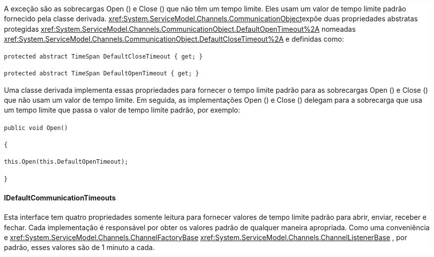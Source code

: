  A exceção são as sobrecargas Open () e Close () que não têm um tempo limite. Eles usam um valor de tempo limite padrão fornecido pela classe derivada. <xref:System.ServiceModel.Channels.CommunicationObject>expõe duas propriedades abstratas protegidas <xref:System.ServiceModel.Channels.CommunicationObject.DefaultOpenTimeout%2A> nomeadas <xref:System.ServiceModel.Channels.CommunicationObject.DefaultCloseTimeout%2A> e definidas como:  
  
 `protected abstract TimeSpan DefaultCloseTimeout { get; }`  
  
 `protected abstract TimeSpan DefaultOpenTimeout { get; }`  
  
 Uma classe derivada implementa essas propriedades para fornecer o tempo limite padrão para as sobrecargas Open () e Close () que não usam um valor de tempo limite. Em seguida, as implementações Open () e Close () delegam para a sobrecarga que usa um tempo limite que passa o valor de tempo limite padrão, por exemplo:  
  
 `public void Open()`  
  
 `{`  
  
 `this.Open(this.DefaultOpenTimeout);`  
  
 `}`  
  
#### <a name="idefaultcommunicationtimeouts"></a>IDefaultCommunicationTimeouts  
 Esta interface tem quatro propriedades somente leitura para fornecer valores de tempo limite padrão para abrir, enviar, receber e fechar. Cada implementação é responsável por obter os valores padrão de qualquer maneira apropriada. Como uma conveniência e <xref:System.ServiceModel.Channels.ChannelFactoryBase> <xref:System.ServiceModel.Channels.ChannelListenerBase> , por padrão, esses valores são de 1 minuto a cada.
